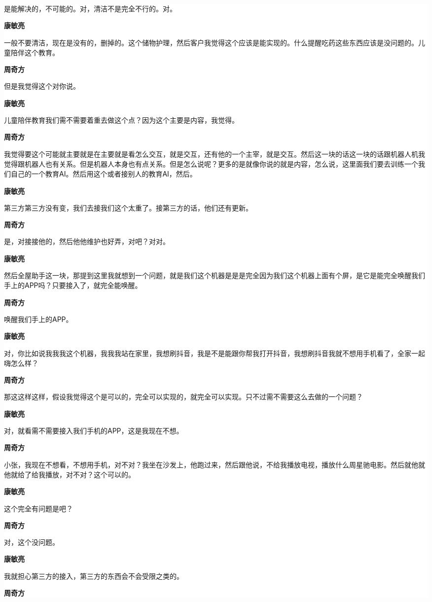 是能解决的，不可能的。对，清洁不是完全不行的。对。

**康敏亮** 

一般不要清洁，现在是没有的，删掉的。这个储物护理，然后客户我觉得这个应该是能实现的。什么提醒吃药这些东西应该是没问题的。儿童陪伴这个教育。

**周奇方** 

但是我觉得这个对你说。

**康敏亮** 

儿童陪伴教育我们需不需要着重去做这个点？因为这个主要是内容，我觉得。

**周奇方** 

我觉得要这个可能就主要就是在主要就是看怎么交互，就是交互，还有他的一个主宰，就是交互。然后这一块的话这一块的话跟机器人机我觉得跟机器人也有关系。但是机器人本身也有点关系。但是怎么说呢？更多的是就像你说的就是内容，怎么说，这里面我们要去训练一个我们自己的一个教育AI。然后用这个或者接别人的教育AI，然后。

**康敏亮** 

第三方第三方没有变，我们去接我们这个太重了。接第三方的话，他们还有更新。

**周奇方** 

是，对接接他的，然后他他维护也好弄，对吧？对对。

**康敏亮** 

然后全屋助手这一块，那提到这里我就想到一个问题，就是我们这个机器是是是完全因为我们这个机器上面有个屏，是它是能完全唤醒我们手上的APP吗？只要接入了，就完全能唤醒。

**周奇方** 

唤醒我们手上的APP。

**康敏亮** 

对，你比如说我我我这个机器，我我我站在家里，我想刷抖音，我是不是能跟你帮我打开抖音，我想刷抖音我就不想用手机看了，全家一起嗨怎么样？

**周奇方** 

那这这样这样，假设我觉得这个是可以的，完全可以实现的，就完全可以实现。只不过需不需要这么去做的一个问题？

**康敏亮** 

对，就看需不需要接入我们手机的APP，这是我现在不想。

**周奇方** 

小张，我现在不想看，不想用手机，对不对？我坐在沙发上，他跑过来，然后跟他说，不给我播放电视，播放什么周星驰电影。然后就他就他就给了给我播放，对不对？这个可以的。

**康敏亮** 

这个完全有问题是吧？

**周奇方** 

对，这个没问题。

**康敏亮** 

我就担心第三方的接入，第三方的东西会不会受限之类的。

**周奇方** 
